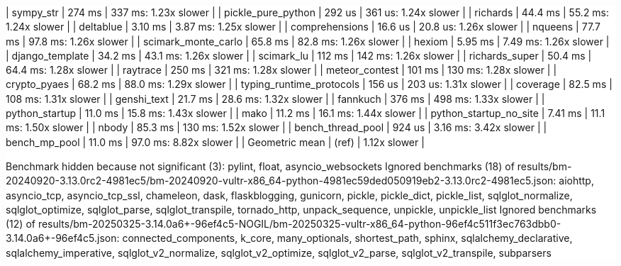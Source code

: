 | sympy_str                  | 274 ms                                                                 | 337 ms: 1.23x slower                                                   |
| pickle_pure_python         | 292 us                                                                 | 361 us: 1.24x slower                                                   |
| richards                   | 44.4 ms                                                                | 55.2 ms: 1.24x slower                                                  |
| deltablue                  | 3.10 ms                                                                | 3.87 ms: 1.25x slower                                                  |
| comprehensions             | 16.6 us                                                                | 20.8 us: 1.26x slower                                                  |
| nqueens                    | 77.7 ms                                                                | 97.8 ms: 1.26x slower                                                  |
| scimark_monte_carlo        | 65.8 ms                                                                | 82.8 ms: 1.26x slower                                                  |
| hexiom                     | 5.95 ms                                                                | 7.49 ms: 1.26x slower                                                  |
| django_template            | 34.2 ms                                                                | 43.1 ms: 1.26x slower                                                  |
| scimark_lu                 | 112 ms                                                                 | 142 ms: 1.26x slower                                                   |
| richards_super             | 50.4 ms                                                                | 64.4 ms: 1.28x slower                                                  |
| raytrace                   | 250 ms                                                                 | 321 ms: 1.28x slower                                                   |
| meteor_contest             | 101 ms                                                                 | 130 ms: 1.28x slower                                                   |
| crypto_pyaes               | 68.2 ms                                                                | 88.0 ms: 1.29x slower                                                  |
| typing_runtime_protocols   | 156 us                                                                 | 203 us: 1.31x slower                                                   |
| coverage                   | 82.5 ms                                                                | 108 ms: 1.31x slower                                                   |
| genshi_text                | 21.7 ms                                                                | 28.6 ms: 1.32x slower                                                  |
| fannkuch                   | 376 ms                                                                 | 498 ms: 1.33x slower                                                   |
| python_startup             | 11.0 ms                                                                | 15.8 ms: 1.43x slower                                                  |
| mako                       | 11.2 ms                                                                | 16.1 ms: 1.44x slower                                                  |
| python_startup_no_site     | 7.41 ms                                                                | 11.1 ms: 1.50x slower                                                  |
| nbody                      | 85.3 ms                                                                | 130 ms: 1.52x slower                                                   |
| bench_thread_pool          | 924 us                                                                 | 3.16 ms: 3.42x slower                                                  |
| bench_mp_pool              | 11.0 ms                                                                | 97.0 ms: 8.82x slower                                                  |
| Geometric mean             | (ref)                                                                  | 1.12x slower                                                           |

Benchmark hidden because not significant (3): pylint, float, asyncio_websockets
Ignored benchmarks (18) of results/bm-20240920-3.13.0rc2-4981ec5/bm-20240920-vultr-x86_64-python-4981ec59ded050919eb2-3.13.0rc2-4981ec5.json: aiohttp, asyncio_tcp, asyncio_tcp_ssl, chameleon, dask, flaskblogging, gunicorn, pickle, pickle_dict, pickle_list, sqlglot_normalize, sqlglot_optimize, sqlglot_parse, sqlglot_transpile, tornado_http, unpack_sequence, unpickle, unpickle_list
Ignored benchmarks (12) of results/bm-20250325-3.14.0a6+-96ef4c5-NOGIL/bm-20250325-vultr-x86_64-python-96ef4c511f3ec763dbb0-3.14.0a6+-96ef4c5.json: connected_components, k_core, many_optionals, shortest_path, sphinx, sqlalchemy_declarative, sqlalchemy_imperative, sqlglot_v2_normalize, sqlglot_v2_optimize, sqlglot_v2_parse, sqlglot_v2_transpile, subparsers
